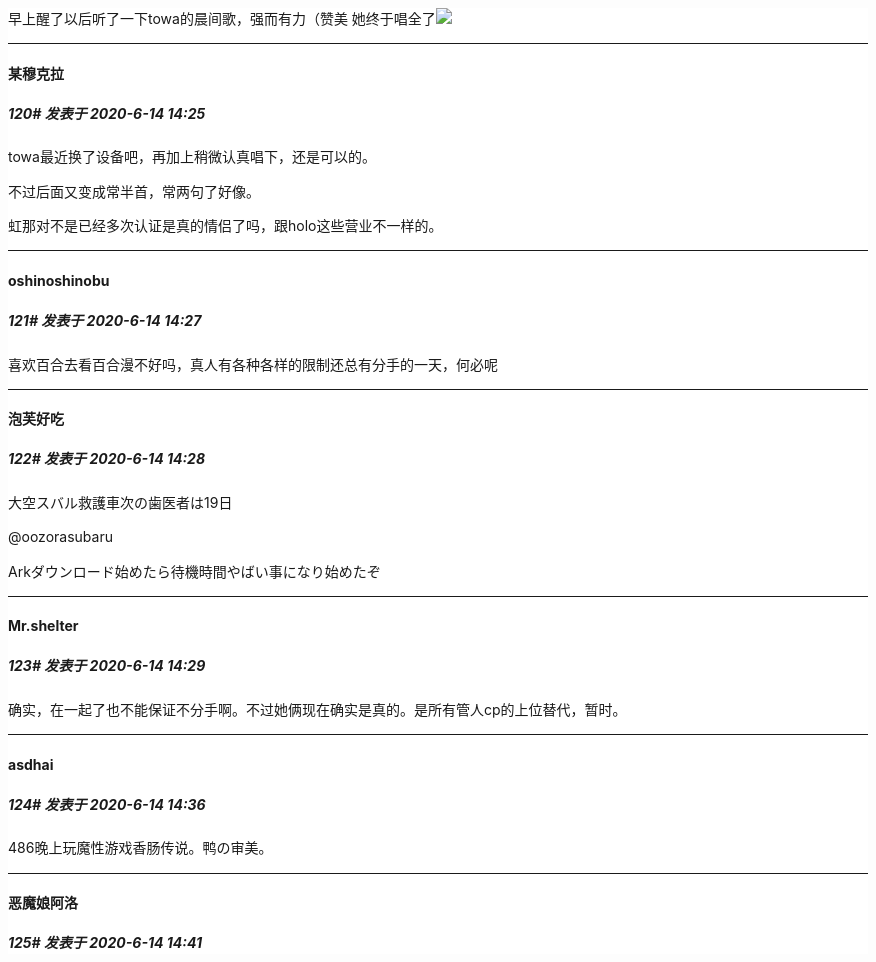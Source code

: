 早上醒了以后听了一下towa的晨间歌，强而有力（赞美</blockquote>
她终于唱全了<img src="https://static.saraba1st.com/image/smiley/face2017/068.png" referrerpolicy="no-referrer">


-----

####  某穆克拉  
##### 120#       发表于 2020-6-14 14:25


towa最近换了设备吧，再加上稍微认真唱下，还是可以的。

不过后面又变成常半首，常两句了好像。

虹那对不是已经多次认证是真的情侣了吗，跟holo这些营业不一样的。


-----

####  oshinoshinobu  
##### 121#       发表于 2020-6-14 14:27


喜欢百合去看百合漫不好吗，真人有各种各样的限制还总有分手的一天，何必呢


-----

####  泡芙好吃  
##### 122#       发表于 2020-6-14 14:28


大空スバル救護車次の歯医者は19日

@oozorasubaru

Arkダウンロード始めたら待機時間やばい事になり始めたぞ


-----

####  Mr.shelter  
##### 123#       发表于 2020-6-14 14:29


确实，在一起了也不能保证不分手啊。不过她俩现在确实是真的。是所有管人cp的上位替代，暂时。


-----

####  asdhai  
##### 124#       发表于 2020-6-14 14:36


486晚上玩魔性游戏香肠传说。鸭の审美。


-----

####  恶魔娘阿洛  
##### 125#       发表于 2020-6-14 14:41

